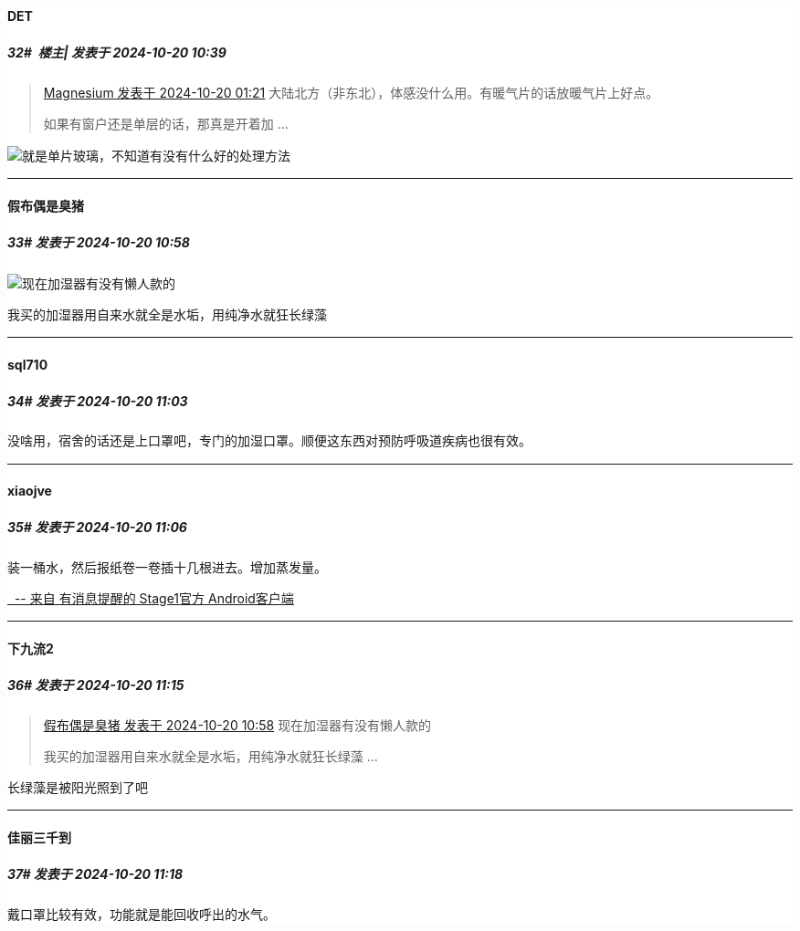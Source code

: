 ####  DET  
##### 32#         楼主| 发表于 2024-10-20 10:39

<blockquote><a href="httphttps://bbs.saraba1st.com/2b/forum.php?mod=redirect&amp;goto=findpost&amp;pid=66495166&amp;ptid=2203794" target="_blank">Magnesium 发表于 2024-10-20 01:21</a>
大陆北方（非东北），体感没什么用。有暖气片的话放暖气片上好点。

如果有窗户还是单层的话，那真是开着加 ...</blockquote>
<img src="https://static.saraba1st.com/image/smiley/face2017/019.png" referrerpolicy="no-referrer">就是单片玻璃，不知道有没有什么好的处理方法

*****

####  假布偶是臭猪  
##### 33#       发表于 2024-10-20 10:58

<img src="https://static.saraba1st.com/image/smiley/face2017/068.png" referrerpolicy="no-referrer">现在加湿器有没有懒人款的

我买的加湿器用自来水就全是水垢，用纯净水就狂长绿藻

*****

####  sql710  
##### 34#       发表于 2024-10-20 11:03

没啥用，宿舍的话还是上口罩吧，专门的加湿口罩。顺便这东西对预防呼吸道疾病也很有效。

*****

####  xiaojve  
##### 35#       发表于 2024-10-20 11:06

装一桶水，然后报纸卷一卷插十几根进去。增加蒸发量。

[  -- 来自 有消息提醒的 Stage1官方 Android客户端](https://www.coolapk.com/apk/140634)

*****

####  下九流2  
##### 36#       发表于 2024-10-20 11:15

<blockquote><a href="httphttps://bbs.saraba1st.com/2b/forum.php?mod=redirect&amp;goto=findpost&amp;pid=66496588&amp;ptid=2203794" target="_blank">假布偶是臭猪 发表于 2024-10-20 10:58</a>
现在加湿器有没有懒人款的

我买的加湿器用自来水就全是水垢，用纯净水就狂长绿藻 ...</blockquote>
长绿藻是被阳光照到了吧

*****

####  佳丽三千到  
##### 37#       发表于 2024-10-20 11:18

戴口罩比较有效，功能就是能回收呼出的水气。
